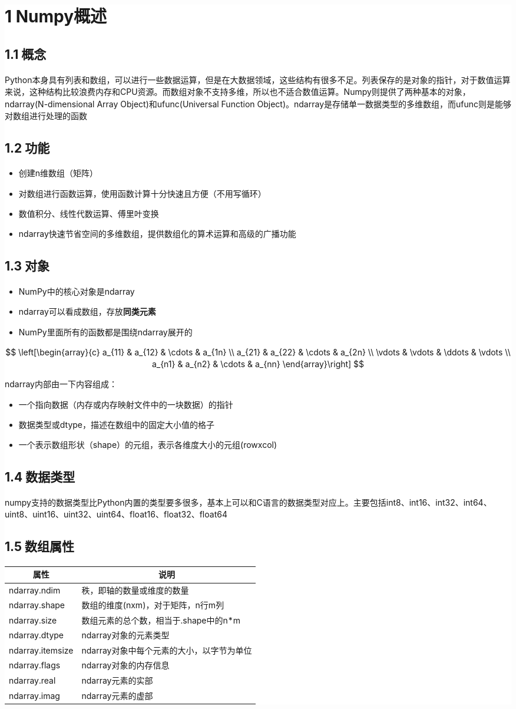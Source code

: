 # 1 Numpy概述

## 1.1 概念

Python本身具有列表和数组，可以进行一些数据运算，但是在大数据领域，这些结构有很多不足。列表保存的是对象的指针，对于数值运算来说，这种结构比较浪费内存和CPU资源。而数组对象不支持多维，所以也不适合数值运算。Numpy则提供了两种基本的对象，ndarray(N-dimensional Array Object)和ufunc(Universal Function Object)。ndarray是存储单一数据类型的多维数组，而ufunc则是能够对数组进行处理的函数

## 1.2 功能

- 创建n维数组（矩阵）

- 对数组进行函数运算，使用函数计算十分快速且方便（不用写循环）

- 数值积分、线性代数运算、傅里叶变换

- ndarray快速节省空间的多维数组，提供数组化的算术运算和高级的广播功能

## 1.3 对象

- NumPy中的核心对象是ndarray

- ndarray可以看成数组，存放**同类元素**

- NumPy里面所有的函数都是围绕ndarray展开的

$$
\left[\begin{array}{c}
a_{11} & a_{12} & \cdots & a_{1n} \\
a_{21} & a_{22} & \cdots & a_{2n} \\
\vdots & \vdots & \ddots & \vdots \\
a_{n1} & a_{n2} & \cdots & a_{nn}
\end{array}\right]
$$

ndarray内部由一下内容组成：

- 一个指向数据（内存或内存映射文件中的一块数据）的指针

- 数据类型或dtype，描述在数组中的固定大小值的格子

- 一个表示数组形状（shape）的元组，表示各维度大小的元组(rowxcol)

## 1.4 数据类型

numpy支持的数据类型比Python内置的类型要多很多，基本上可以和C语言的数据类型对应上。主要包括int8、int16、int32、int64、uint8、uint16、uint32、uint64、float16、float32、float64

## 1.5 数组属性

| 属性               | 说明                                         |
| ---------------- | ------------------------------------------ |
| ndarray.ndim     | 秩，即轴的数量或维度的数量                              |
| ndarray.shape    | 数组的维度(nxm)，对于矩阵，n行m列                       |
| ndarray.size     | 数组元素的总个数，相当于.shape中的n*m                    |
| ndarray.dtype    | ndarray对象的元素类型                             |
| ndarray.itemsize | ndarray对象中每个元素的大小，以字节为单位                   |
| ndarray.flags    | ndarray对象的内存信息                             |
| ndarray.real     | ndarray元素的实部                               |
| ndarray.imag     | ndarray元素的虚部                               |